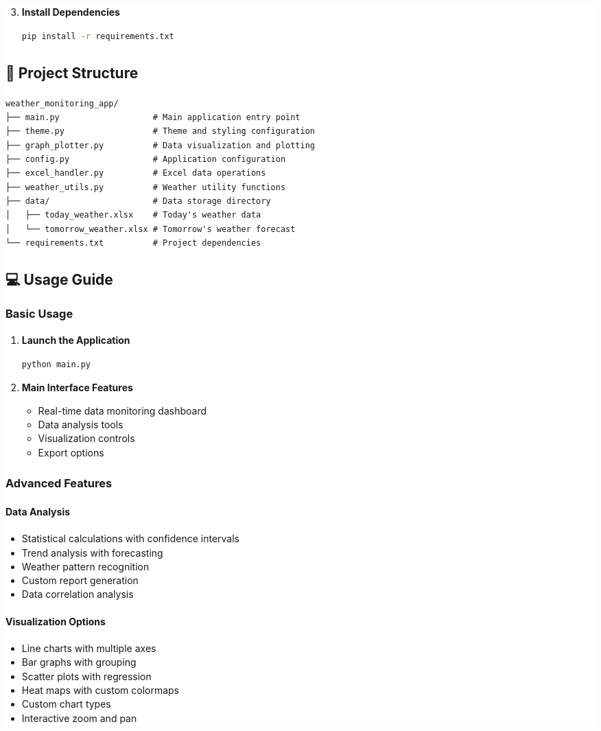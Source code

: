 3. **Install Dependencies**
   ```bash
   pip install -r requirements.txt
   ```

## 📁 Project Structure

```
weather_monitoring_app/
├── main.py                   # Main application entry point
├── theme.py                  # Theme and styling configuration
├── graph_plotter.py          # Data visualization and plotting
├── config.py                 # Application configuration
├── excel_handler.py          # Excel data operations
├── weather_utils.py          # Weather utility functions
├── data/                     # Data storage directory
│   ├── today_weather.xlsx    # Today's weather data
│   └── tomorrow_weather.xlsx # Tomorrow's weather forecast
└── requirements.txt          # Project dependencies
```

## 💻 Usage Guide

### Basic Usage

1. **Launch the Application**
   ```bash
   python main.py
   ```

2. **Main Interface Features**
   - Real-time data monitoring dashboard
   - Data analysis tools
   - Visualization controls
   - Export options

### Advanced Features

#### Data Analysis
- Statistical calculations with confidence intervals
- Trend analysis with forecasting
- Weather pattern recognition
- Custom report generation
- Data correlation analysis

#### Visualization Options
- Line charts with multiple axes
- Bar graphs with grouping
- Scatter plots with regression
- Heat maps with custom colormaps
- Custom chart types
- Interactive zoom and pan
